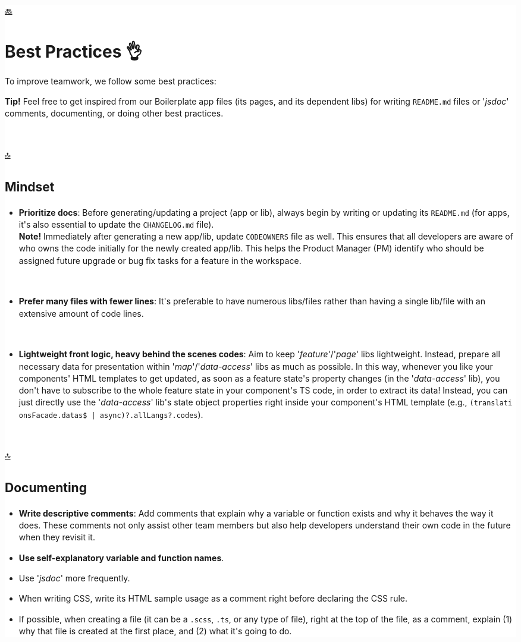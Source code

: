 [🔙](../../README.md#guidelines)

# Best Practices 👌

To improve teamwork, we follow some best practices:

**Tip!** Feel free to get inspired from our Boilerplate app files (its pages, and its dependent libs) for writing `README.md` files or '_jsdoc_' comments, documenting, or doing other best practices.

&nbsp;

[🔝](#best-practices-👌)

## Mindset

- **Prioritize docs**: Before generating/updating a project (app or lib), always begin by writing or updating its `README.md` (for apps, it's also essential to update the `CHANGELOG.md` file).  
  **Note!** Immediately after generating a new app/lib, update `CODEOWNERS` file as well. This ensures that all developers are aware of who owns the code initially for the newly created app/lib. This helps the Product Manager (PM) identify who should be assigned future upgrade or bug fix tasks for a feature in the workspace.

&nbsp;

- **Prefer many files with fewer lines**: It's preferable to have numerous libs/files rather than having a single lib/file with an extensive amount of code lines.

&nbsp;

- **Lightweight front logic, heavy behind the scenes codes**: Aim to keep '_feature_'/'_page_' libs lightweight. Instead, prepare all necessary data for presentation within '_map_'/'_data-access_' libs as much as possible. In this way, whenever you like your components' HTML templates to get updated, as soon as a feature state's property changes (in the '_data-access_' lib), you don't have to subscribe to the whole feature state in your component's TS code, in order to extract its data! Instead, you can just directly use the '_data-access_' lib's state object properties right inside your component's HTML template (e.g., `(translationsFacade.datas$ | async)?.allLangs?.codes`).

&nbsp;

[🔝](#best-practices-👌)

## Documenting

- **Write descriptive comments**: Add comments that explain why a variable or function exists and why it behaves the way it does. These comments not only assist other team members but also help developers understand their own code in the future when they revisit it.

- **Use self-explanatory variable and function names**.

- Use '_jsdoc_' more frequently.

- When writing CSS, write its HTML sample usage as a comment right before declaring the CSS rule.

- If possible, when creating a file (it can be a `.scss`, `.ts`, or any type of file), right at the top of the file, as a comment, explain (1) why that file is created at the first place, and (2) what it's going to do.
